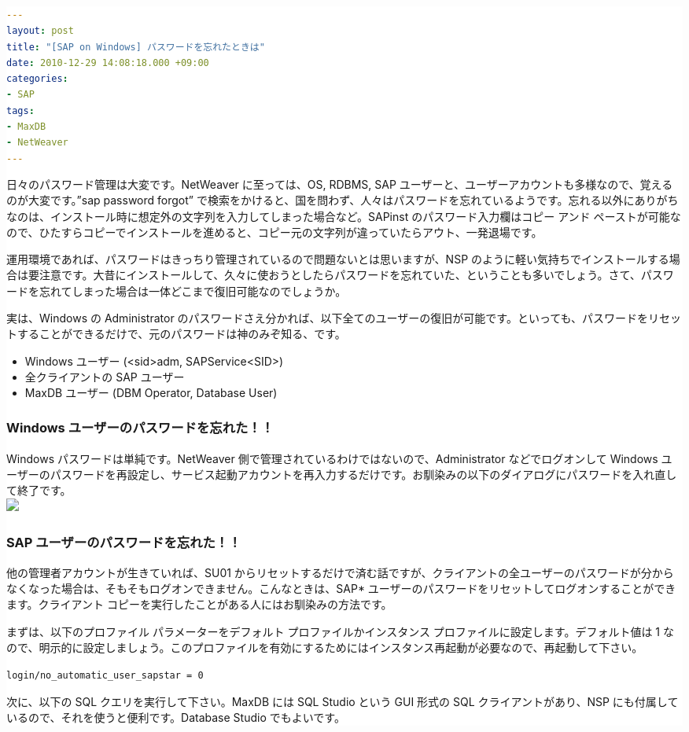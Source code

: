```yaml
---
layout: post
title: "[SAP on Windows] パスワードを忘れたときは"
date: 2010-12-29 14:08:18.000 +09:00
categories:
- SAP
tags:
- MaxDB
- NetWeaver
---
```


日々のパスワード管理は大変です。NetWeaver に至っては、OS, RDBMS, SAP ユーザーと、ユーザーアカウントも多様なので、覚えるのが大変です。”sap password forgot” で検索をかけると、国を問わず、人々はパスワードを忘れているようです。忘れる以外にありがちなのは、インストール時に想定外の文字列を入力してしまった場合など。SAPinst のパスワード入力欄はコピー アンド ペーストが可能なので、ひたすらコピーでインストールを進めると、コピー元の文字列が違っていたらアウト、一発退場です。

 
運用環境であれば、パスワードはきっちり管理されているので問題ないとは思いますが、NSP のように軽い気持ちでインストールする場合は要注意です。大昔にインストールして、久々に使おうとしたらパスワードを忘れていた、ということも多いでしょう。さて、パスワードを忘れてしまった場合は一体どこまで復旧可能なのでしょうか。

 
実は、Windows の Administrator のパスワードさえ分かれば、以下全てのユーザーの復旧が可能です。といっても、パスワードをリセットすることができるだけで、元のパスワードは神のみぞ知る、です。

 
- Windows ユーザー (&lt;sid&gt;adm, SAPService&lt;SID&gt;)
- 全クライアントの SAP ユーザー
- MaxDB ユーザー (DBM Operator, Database User)

 

 
### Windows ユーザーのパスワードを忘れた！！

 
Windows パスワードは単純です。NetWeaver 側で管理されているわけではないので、Administrator などでログオンして Windows ユーザーのパスワードを再設定し、サービス起動アカウントを再入力するだけです。お馴染みの以下のダイアログにパスワードを入れ直して終了です。 <br />
![]({{site.assets_url}}2010-12-29-ws0021.png)

 
### SAP ユーザーのパスワードを忘れた！！

 
他の管理者アカウントが生きていれば、SU01 からリセットするだけで済む話ですが、クライアントの全ユーザーのパスワードが分からなくなった場合は、そもそもログオンできません。こんなときは、SAP* ユーザーのパスワードをリセットしてログオンすることができます。クライアント コピーを実行したことがある人にはお馴染みの方法です。

 
まずは、以下のプロファイル パラメーターをデフォルト プロファイルかインスタンス プロファイルに設定します。デフォルト値は 1 なので、明示的に設定しましょう。このプロファイルを有効にするためにはインスタンス再起動が必要なので、再起動して下さい。

 
```
login/no_automatic_user_sapstar = 0
```
 
次に、以下の SQL クエリを実行して下さい。MaxDB には SQL Studio という GUI 形式の SQL クライアントがあり、NSP にも付属しているので、それを使うと便利です。Database Studio でもよいです。

 
